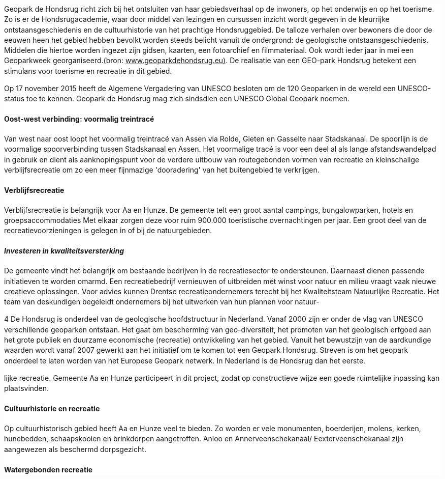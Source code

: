 Geopark de Hondsrug richt zich bij het ontsluiten van haar gebiedsverhaal op de inwoners, op het onderwijs en op het toerisme. Zo is er de Hondsrugacademie, waar door middel van lezingen en cursussen inzicht wordt gegeven in de kleurrijke ontstaansgeschiedenis en de cultuurhistorie van het prachtige Hondsruggebied. De talloze verhalen over bewoners die door de eeuwen heen het gebied hebben bevolkt worden steeds belicht vanuit de ondergrond: de geologische ontstaansgeschiedenis. Middelen die hiertoe worden ingezet zijn gidsen, kaarten, een fotoarchief en filmmateriaal. Ook wordt ieder jaar in mei een Geoparkweek georganiseerd.(bron: [www.geoparkdehondsrug.eu)](http://www.geoparkdehondsrug.eu/). De realisatie van een GEO-park Hondsrug betekent een stimulans voor toerisme en recreatie in dit gebied.

Op 17 november 2015 heeft de Algemene Vergadering van UNESCO besloten om de 120 Geoparken in de wereld een UNESCO-status toe te kennen. Geopark de Hondsrug mag zich sindsdien een UNESCO Global Geopark noemen.

#### **Oost-west verbinding: voormalig treintracé**

Van west naar oost loopt het voormalig treintracé van Assen via Rolde, Gieten en Gasselte naar Stadskanaal. De spoorlijn is de voormalige spoorverbinding tussen Stadskanaal en Assen. Het voormalige tracé is voor een deel al als lange afstandswandelpad in gebruik en dient als aanknopingspunt voor de verdere uitbouw van routegebonden vormen van recreatie en kleinschalige verblijfsrecreatie om zo een meer fijnmazige 'dooradering' van het buitengebied te verkrijgen.

#### **Verblijfsrecreatie**

Verblijfsrecreatie is belangrijk voor Aa en Hunze. De gemeente telt een groot aantal campings, bungalowparken, hotels en groepsaccommodaties Met elkaar zorgen deze voor ruim 900.000 toeristische overnachtingen per jaar. Een groot deel van de recreatievoorzieningen is gelegen in of bij de natuurgebieden.

#### *Investeren in kwaliteitsversterking*

De gemeente vindt het belangrijk om bestaande bedrijven in de recreatiesector te ondersteunen. Daarnaast dienen passende initiatieven te worden omarmd. Een recreatiebedrijf vernieuwen of uitbreiden mét winst voor natuur en milieu vraagt vaak nieuwe creatieve oplossingen. Voor advies kunnen Drentse recreatieondernemers terecht bij het Kwaliteitsteam Natuurlijke Recreatie. Het team van deskundigen begeleidt ondernemers bij het uitwerken van hun plannen voor natuur-

<span id="page-28-0"></span>4 De Hondsrug is onderdeel van de geologische hoofdstructuur in Nederland. Vanaf 2000 zijn er onder de vlag van UNESCO verschillende geoparken ontstaan. Het gaat om bescherming van geo-diversiteit, het promoten van het geologisch erfgoed aan het grote publiek en duurzame economische (recreatie) ontwikkeling van het gebied. Vanuit het bewustzijn van de aardkundige waarden wordt vanaf 2007 gewerkt aan het initiatief om te komen tot een Geopark Hondsrug. Streven is om het geopark onderdeel te laten worden van het Europese Geopark netwerk. In Nederland is de Hondsrug dan het eerste.

lijke recreatie. Gemeente Aa en Hunze participeert in dit project, zodat op constructieve wijze een goede ruimtelijke inpassing kan plaatsvinden.

#### **Cultuurhistorie en recreatie**

Op cultuurhistorisch gebied heeft Aa en Hunze veel te bieden. Zo worden er vele monumenten, boerderijen, molens, kerken, hunebedden, schaapskooien en brinkdorpen aangetroffen. Anloo en Annerveenschekanaal/ Eexterveenschekanaal zijn aangewezen als beschermd dorpsgezicht.

#### **Watergebonden recreatie**
